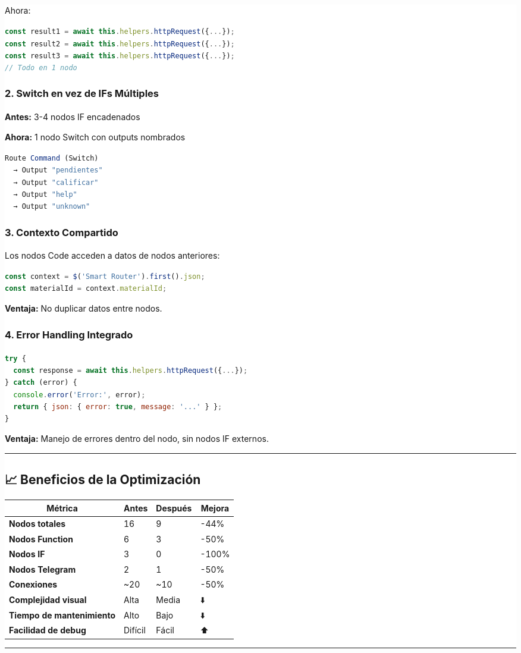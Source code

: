 Ahora:
```javascript
const result1 = await this.helpers.httpRequest({...});
const result2 = await this.helpers.httpRequest({...});
const result3 = await this.helpers.httpRequest({...});
// Todo en 1 nodo
```

### 2. **Switch en vez de IFs Múltiples**

**Antes:** 3-4 nodos IF encadenados

**Ahora:** 1 nodo Switch con outputs nombrados
```javascript
Route Command (Switch)
  → Output "pendientes"
  → Output "calificar"  
  → Output "help"
  → Output "unknown"
```

### 3. **Contexto Compartido**

Los nodos Code acceden a datos de nodos anteriores:
```javascript
const context = $('Smart Router').first().json;
const materialId = context.materialId;
```

**Ventaja:** No duplicar datos entre nodos.

### 4. **Error Handling Integrado**

```javascript
try {
  const response = await this.helpers.httpRequest({...});
} catch (error) {
  console.error('Error:', error);
  return { json: { error: true, message: '...' } };
}
```

**Ventaja:** Manejo de errores dentro del nodo, sin nodos IF externos.

---

## 📈 Beneficios de la Optimización

| Métrica | Antes | Después | Mejora |
|---------|-------|---------|--------|
| **Nodos totales** | 16 | 9 | -44% |
| **Nodos Function** | 6 | 3 | -50% |
| **Nodos IF** | 3 | 0 | -100% |
| **Nodos Telegram** | 2 | 1 | -50% |
| **Conexiones** | ~20 | ~10 | -50% |
| **Complejidad visual** | Alta | Media | ⬇️ |
| **Tiempo de mantenimiento** | Alto | Bajo | ⬇️ |
| **Facilidad de debug** | Difícil | Fácil | ⬆️ |

---